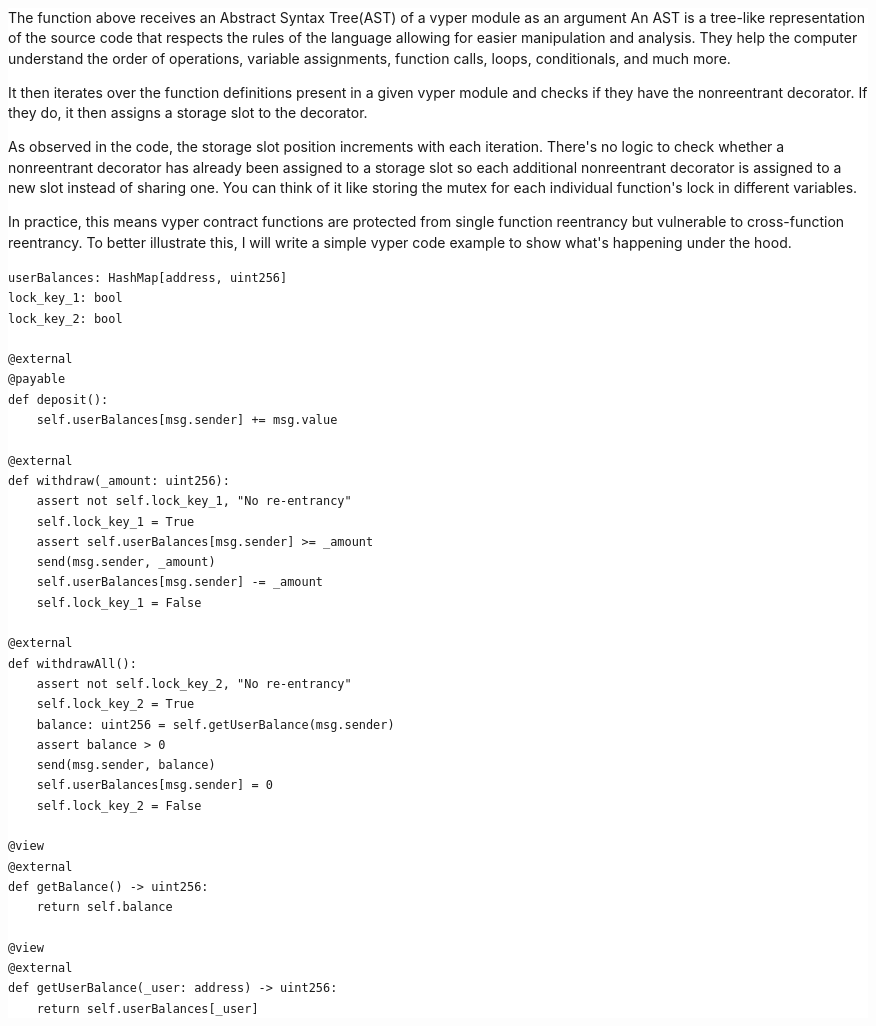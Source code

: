 The function above receives an Abstract Syntax Tree(AST) of a vyper module as an argument An AST is a tree-like representation of the source code that respects the rules of the language allowing for easier manipulation and analysis. They help the computer understand the order of operations, variable assignments, function calls, loops, conditionals, and much more.

It then iterates over the function definitions present in a given vyper module and checks if they have the nonreentrant decorator. If they do, it then assigns a storage slot to the decorator.

As observed in the code, the storage slot position increments with each iteration. There's no logic to check whether a nonreentrant decorator has already been assigned to a storage slot so each additional nonreentrant decorator is assigned to a new slot instead of sharing one. You can think of it like storing the mutex for each individual function's lock in different variables.

In practice, this means vyper contract functions are protected from single function reentrancy but vulnerable to cross-function reentrancy. To better illustrate this, I will write a simple vyper code example to show what's happening under the hood.

```vyper
userBalances: HashMap[address, uint256]
lock_key_1: bool
lock_key_2: bool

@external
@payable
def deposit():
    self.userBalances[msg.sender] += msg.value

@external
def withdraw(_amount: uint256):
	assert not self.lock_key_1, "No re-entrancy"
	self.lock_key_1 = True
    assert self.userBalances[msg.sender] >= _amount
    send(msg.sender, _amount)
    self.userBalances[msg.sender] -= _amount
    self.lock_key_1 = False

@external
def withdrawAll():
	assert not self.lock_key_2, "No re-entrancy"
	self.lock_key_2 = True
    balance: uint256 = self.getUserBalance(msg.sender)
    assert balance > 0
    send(msg.sender, balance)
    self.userBalances[msg.sender] = 0
    self.lock_key_2 = False

@view
@external
def getBalance() -> uint256:
    return self.balance

@view
@external
def getUserBalance(_user: address) -> uint256:
    return self.userBalances[_user]
```
